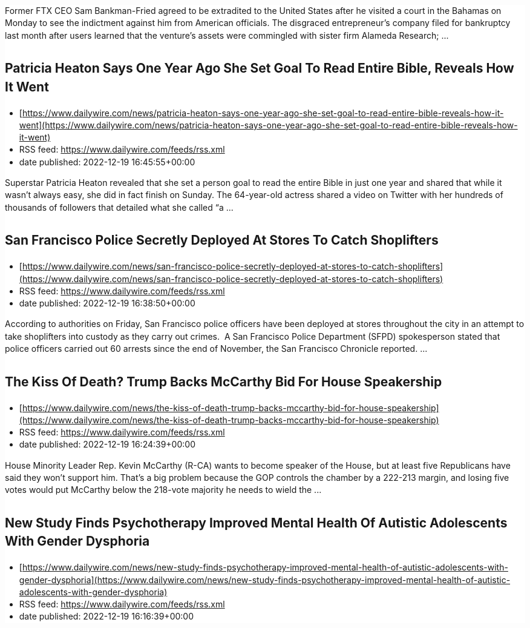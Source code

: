 Former FTX CEO Sam Bankman-Fried agreed to be extradited to the United States after he visited a court in the Bahamas on Monday to see the indictment against him from American officials. The disgraced entrepreneur’s company filed for bankruptcy last month after users learned that the venture’s assets were commingled with sister firm Alameda Research; ...

## Patricia Heaton Says One Year Ago She Set Goal To Read Entire Bible, Reveals How It Went
 - [https://www.dailywire.com/news/patricia-heaton-says-one-year-ago-she-set-goal-to-read-entire-bible-reveals-how-it-went](https://www.dailywire.com/news/patricia-heaton-says-one-year-ago-she-set-goal-to-read-entire-bible-reveals-how-it-went)
 - RSS feed: https://www.dailywire.com/feeds/rss.xml
 - date published: 2022-12-19 16:45:55+00:00

Superstar Patricia Heaton revealed that she set a person goal to read the entire Bible in just one year and shared that while it wasn&#8217;t always easy, she did in fact finish on Sunday. The 64-year-old actress shared a video on Twitter with her hundreds of thousands of followers that detailed what she called &#8220;a ...

## San Francisco Police Secretly Deployed At Stores To Catch Shoplifters
 - [https://www.dailywire.com/news/san-francisco-police-secretly-deployed-at-stores-to-catch-shoplifters](https://www.dailywire.com/news/san-francisco-police-secretly-deployed-at-stores-to-catch-shoplifters)
 - RSS feed: https://www.dailywire.com/feeds/rss.xml
 - date published: 2022-12-19 16:38:50+00:00

According to authorities on Friday, San Francisco police officers have been deployed at stores throughout the city in an attempt to take shoplifters into custody as they carry out crimes.  A San Francisco Police Department (SFPD) spokesperson stated that police officers carried out 60 arrests since the end of November, the San Francisco Chronicle reported. ...

## The Kiss Of Death? Trump Backs McCarthy Bid For House Speakership
 - [https://www.dailywire.com/news/the-kiss-of-death-trump-backs-mccarthy-bid-for-house-speakership](https://www.dailywire.com/news/the-kiss-of-death-trump-backs-mccarthy-bid-for-house-speakership)
 - RSS feed: https://www.dailywire.com/feeds/rss.xml
 - date published: 2022-12-19 16:24:39+00:00

House Minority Leader Rep. Kevin McCarthy (R-CA) wants to become speaker of the House, but at least five Republicans have said they won&#8217;t support him. That&#8217;s a big problem because the GOP controls the chamber by a 222-213 margin, and losing five votes would put McCarthy below the 218-vote majority he needs to wield the ...

## New Study Finds Psychotherapy Improved Mental Health Of Autistic Adolescents With Gender Dysphoria
 - [https://www.dailywire.com/news/new-study-finds-psychotherapy-improved-mental-health-of-autistic-adolescents-with-gender-dysphoria](https://www.dailywire.com/news/new-study-finds-psychotherapy-improved-mental-health-of-autistic-adolescents-with-gender-dysphoria)
 - RSS feed: https://www.dailywire.com/feeds/rss.xml
 - date published: 2022-12-19 16:16:39+00:00
